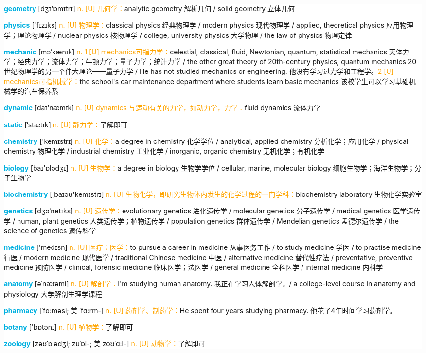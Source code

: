 <font color="sky blue">**geometry**</font> [dӡɪ'ɒmɪtrɪ] 
<font color="orange">n. [U] 几何学：</font>analytic geometry 解析几何 / solid geometry 立体几何

<font color="sky blue">**physics**</font> ['fɪzɪks] 
<font color="orange">n. [U] 物理学：</font>classical physics 经典物理学 / modern physics 现代物理学 / applied, theoretical physics 应用物理学；理论物理学 / nuclear physics 核物理学 / college, university physics 大学物理 / the law of physics 物理定律

<font color="sky blue">**mechanic**</font> [məˈkænɪk]
<font color="orange">n. 1 [U] mechanics可指力学：</font>celestial, classical, fluid, Newtonian, quantum, statistical mechanics 天体力学；经典力学；流体力学；牛顿力学；量子力学；统计力学 / the other great theory of 20th-century physics, quantum mechanics 20世纪物理学的另一个伟大理论——量子力学 / He has not studied mechanics or engineering. 他没有学习过力学和工程学。<font color="orange">2 [U] mechanics可指机械学：</font>the school's car maintenance department where students learn basic mechanics 该校学生可以学习基础机械学的汽车保养系

<font color="sky blue">**dynamic**</font> [daɪ'næmɪk] 
<font color="orange">n. [U] dynamics 与运动有关的力学，如动力学，力学：</font>fluid dynamics 流体力学           

<font color="sky blue">**static**</font> [ˈstætɪk]
<font color="orange">n. [U] 静力学：</font>了解即可

<font color="sky blue">**chemistry**</font> ['kemɪstrɪ] 
<font color="orange">n. [U] 化学：</font>a degree in chemistry 化学学位 / analytical, applied chemistry 分析化学；应用化学 / physical chemistry 物理化学 / industrial chemistry 工业化学 / inorganic, organic chemistry 无机化学；有机化学

<font color="sky blue">**biology**</font> [baɪ'ɒlədӡɪ] 
<font color="orange">n. [U] 生物学：</font>a degree in biology 生物学学位 / cellular, marine, molecular biology 细胞生物学；海洋生物学；分子生物学

<font color="sky blue">**biochemistry**</font> [͵baɪəʊ'kemɪstrɪ] 
<font color="orange">n. [U] 生物化学，即研究生物体内发生的化学过程的一门学科：</font>biochemistry laboratory 生物化学实验室
           
<font color="sky blue">**genetics**</font> [dʒəˈnetɪks]
<font color="orange">n. [U] 遗传学：</font>evolutionary genetics 进化遗传学 / molecular genetics 分子遗传学 / medical genetics 医学遗传学 / human, plant genetics 人类遗传学；植物遗传学 / population genetics 群体遗传学 / Mendelian genetics 孟德尔遗传学 / the science of genetics 遗传科学

<font color="sky blue">**medicine**</font> ['medɪsn] 
<font color="orange">n. [U] 医疗；医学：</font>to pursue a career in medicine 从事医务工作 / to study medicine 学医 / to practise medicine 行医 / modern medicine 现代医学 / traditional Chinese medicine 中医 / alternative medicine 替代性疗法 / preventative, preventive medicine 预防医学 / clinical, forensic medicine 临床医学；法医学 / general medicine 全科医学 / internal medicine 内科学
            
<font color="sky blue">**anatomy**</font> [əˈnætəmi]
<font color="orange">n. [U] 解剖学：</font>I'm studying human anatomy. 我正在学习人体解剖学。/ a college-level course in anatomy and physiology 大学解剖生理学课程          

<font color="sky blue">**pharmacy**</font> [ˈfɑ:məsi; 美 ˈfɑ:rm-]
<font color="orange">n. [U] 药剂学、制药学：</font>He spent four years studying pharmacy. 他花了4年时间学习药剂学。

<font color="sky blue">**botany**</font> ['bɒtənɪ] 
<font color="orange">n. [U] 植物学：</font>了解即可
           
<font color="sky blue">**zoology**</font> [zəʊˈɒlədʒi; zuˈɒl-; 美 zoʊˈɑ:l-]
<font color="orange">n. [U] 动物学：</font>了解即可
